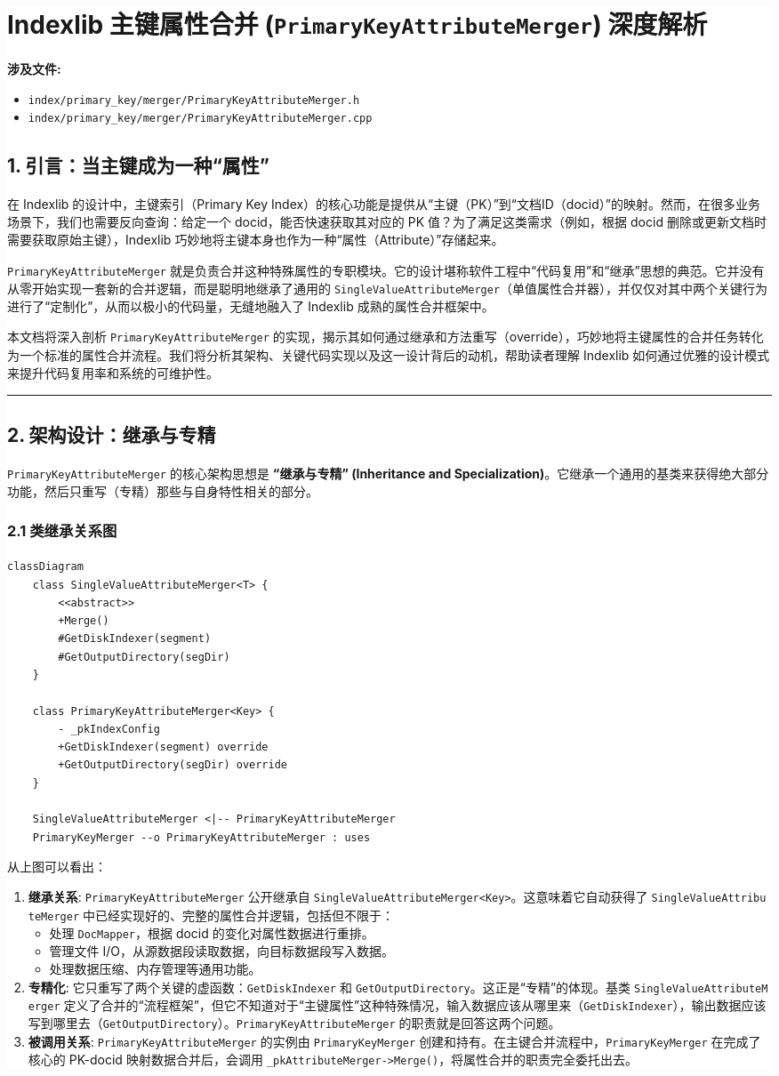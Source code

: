 
# Indexlib 主键属性合并 (`PrimaryKeyAttributeMerger`) 深度解析

**涉及文件:**
*   `index/primary_key/merger/PrimaryKeyAttributeMerger.h`
*   `index/primary_key/merger/PrimaryKeyAttributeMerger.cpp`

## 1. 引言：当主键成为一种“属性”

在 Indexlib 的设计中，主键索引（Primary Key Index）的核心功能是提供从“主键（PK）”到“文档ID（docid）”的映射。然而，在很多业务场景下，我们也需要反向查询：给定一个 docid，能否快速获取其对应的 PK 值？为了满足这类需求（例如，根据 docid 删除或更新文档时需要获取原始主键），Indexlib 巧妙地将主键本身也作为一种“属性（Attribute）”存储起来。

`PrimaryKeyAttributeMerger` 就是负责合并这种特殊属性的专职模块。它的设计堪称软件工程中“代码复用”和“继承”思想的典范。它并没有从零开始实现一套新的合并逻辑，而是聪明地继承了通用的 `SingleValueAttributeMerger`（单值属性合并器），并仅仅对其中两个关键行为进行了“定制化”，从而以极小的代码量，无缝地融入了 Indexlib 成熟的属性合并框架中。

本文档将深入剖析 `PrimaryKeyAttributeMerger` 的实现，揭示其如何通过继承和方法重写（override），巧妙地将主键属性的合并任务转化为一个标准的属性合并流程。我们将分析其架构、关键代码实现以及这一设计背后的动机，帮助读者理解 Indexlib 如何通过优雅的设计模式来提升代码复用率和系统的可维护性。

---

## 2. 架构设计：继承与专精

`PrimaryKeyAttributeMerger` 的核心架构思想是 **“继承与专精” (Inheritance and Specialization)**。它继承一个通用的基类来获得绝大部分功能，然后只重写（专精）那些与自身特性相关的部分。

### 2.1 类继承关系图

```mermaid
classDiagram
    class SingleValueAttributeMerger<T> {
        <<abstract>>
        +Merge()
        #GetDiskIndexer(segment)
        #GetOutputDirectory(segDir)
    }

    class PrimaryKeyAttributeMerger<Key> {
        - _pkIndexConfig
        +GetDiskIndexer(segment) override
        +GetOutputDirectory(segDir) override
    }

    SingleValueAttributeMerger <|-- PrimaryKeyAttributeMerger
    PrimaryKeyMerger --o PrimaryKeyAttributeMerger : uses

```

从上图可以看出：
1.  **继承关系**: `PrimaryKeyAttributeMerger` 公开继承自 `SingleValueAttributeMerger<Key>`。这意味着它自动获得了 `SingleValueAttributeMerger` 中已经实现好的、完整的属性合并逻辑，包括但不限于：
    *   处理 `DocMapper`，根据 docid 的变化对属性数据进行重排。
    *   管理文件 I/O，从源数据段读取数据，向目标数据段写入数据。
    *   处理数据压缩、内存管理等通用功能。
2.  **专精化**: 它只重写了两个关键的虚函数：`GetDiskIndexer` 和 `GetOutputDirectory`。这正是“专精”的体现。基类 `SingleValueAttributeMerger` 定义了合并的“流程框架”，但它不知道对于“主键属性”这种特殊情况，输入数据应该从哪里来（`GetDiskIndexer`），输出数据应该写到哪里去（`GetOutputDirectory`）。`PrimaryKeyAttributeMerger` 的职责就是回答这两个问题。
3.  **被调用关系**: `PrimaryKeyAttributeMerger` 的实例由 `PrimaryKeyMerger` 创建和持有。在主键合并流程中，`PrimaryKeyMerger` 在完成了核心的 PK-docid 映射数据合并后，会调用 `_pkAttributeMerger->Merge()`，将属性合并的职责完全委托出去。
